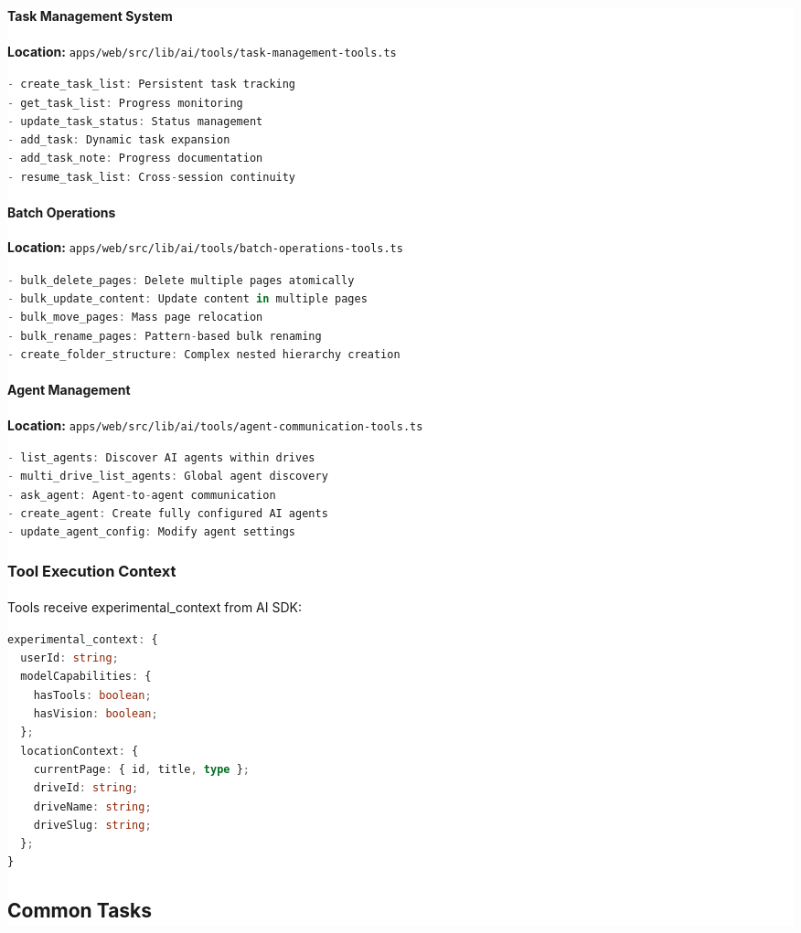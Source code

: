#### Task Management System
**Location:** `apps/web/src/lib/ai/tools/task-management-tools.ts`

```typescript
- create_task_list: Persistent task tracking
- get_task_list: Progress monitoring
- update_task_status: Status management
- add_task: Dynamic task expansion
- add_task_note: Progress documentation
- resume_task_list: Cross-session continuity
```

#### Batch Operations
**Location:** `apps/web/src/lib/ai/tools/batch-operations-tools.ts`

```typescript
- bulk_delete_pages: Delete multiple pages atomically
- bulk_update_content: Update content in multiple pages
- bulk_move_pages: Mass page relocation
- bulk_rename_pages: Pattern-based bulk renaming
- create_folder_structure: Complex nested hierarchy creation
```

#### Agent Management
**Location:** `apps/web/src/lib/ai/tools/agent-communication-tools.ts`

```typescript
- list_agents: Discover AI agents within drives
- multi_drive_list_agents: Global agent discovery
- ask_agent: Agent-to-agent communication
- create_agent: Create fully configured AI agents
- update_agent_config: Modify agent settings
```

### Tool Execution Context

Tools receive experimental_context from AI SDK:

```typescript
experimental_context: {
  userId: string;
  modelCapabilities: {
    hasTools: boolean;
    hasVision: boolean;
  };
  locationContext: {
    currentPage: { id, title, type };
    driveId: string;
    driveName: string;
    driveSlug: string;
  };
}
```

## Common Tasks
